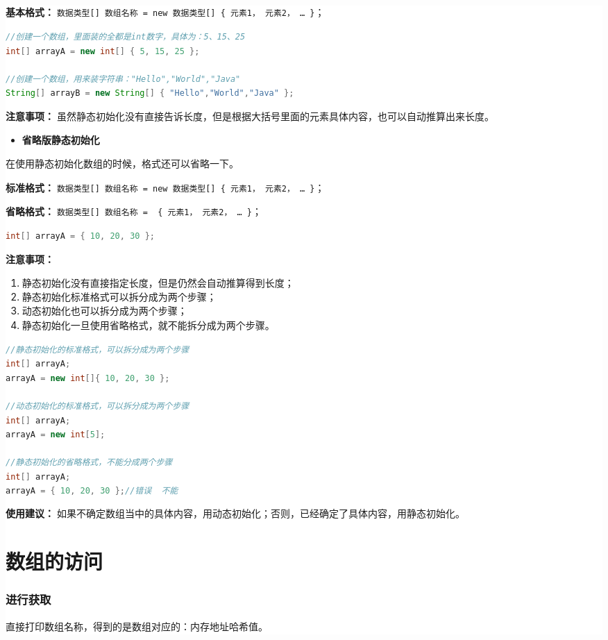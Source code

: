 

**基本格式：** `数据类型[] 数组名称 = new 数据类型[] { 元素1， 元素2， … }`；

```java
//创建一个数组，里面装的全都是int数字，具体为：5、15、25
int[] arrayA = new int[] { 5, 15, 25 };

//创建一个数组，用来装字符串："Hello","World","Java"
String[] arrayB = new String[] { "Hello","World","Java" };
```

**注意事项：** 虽然静态初始化没有直接告诉长度，但是根据大括号里面的元素具体内容，也可以自动推算出来长度。



+ **省略版静态初始化**

在使用静态初始化数组的时候，格式还可以省略一下。

**标准格式：** `数据类型[] 数组名称 = new 数据类型[] { 元素1， 元素2， … }`；

**省略格式：** `数据类型[] 数组名称 =  { 元素1， 元素2， … }`；

```java
int[] arrayA = { 10, 20, 30 };
```

**注意事项：**

1. 静态初始化没有直接指定长度，但是仍然会自动推算得到长度；
2. 静态初始化标准格式可以拆分成为两个步骤；
3. 动态初始化也可以拆分成为两个步骤；
4. 静态初始化一旦使用省略格式，就不能拆分成为两个步骤。

```java
//静态初始化的标准格式，可以拆分成为两个步骤 
int[] arrayA;
arrayA = new int[]{ 10, 20, 30 };

//动态初始化的标准格式，可以拆分成为两个步骤
int[] arrayA;
arrayA = new int[5];

//静态初始化的省略格式，不能分成两个步骤
int[] arrayA;
arrayA = { 10, 20, 30 };//错误  不能
```

**使用建议：** 如果不确定数组当中的具体内容，用动态初始化；否则，已经确定了具体内容，用静态初始化。



# 数组的访问

### 进行获取

直接打印数组名称，得到的是数组对应的：内存地址哈希值。
